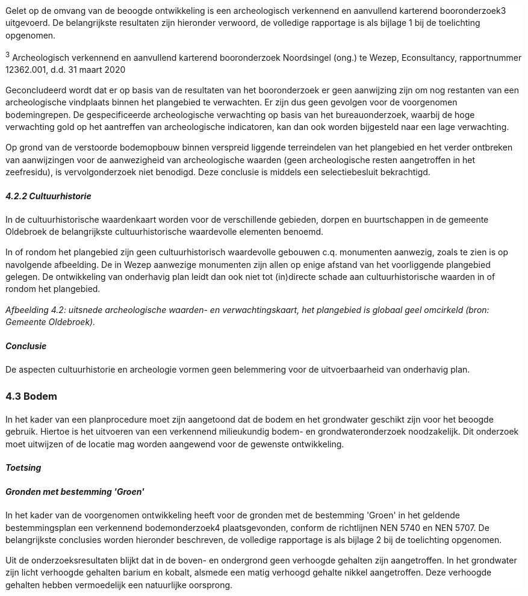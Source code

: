 Gelet op de omvang van de beoogde ontwikkeling is een archeologisch verkennend en aanvullend karterend booronderzoek3 uitgevoerd. De belangrijkste resultaten zijn hieronder verwoord, de volledige rapportage is als bijlage 1 bij de toelichting opgenomen.

<sup>3</sup> Archeologisch verkennend en aanvullend karterend booronderzoek Noordsingel (ong.) te Wezep, Econsultancy, rapportnummer 12362.001, d.d. 31 maart 2020

Geconcludeerd wordt dat er op basis van de resultaten van het booronderzoek er geen aanwijzing zijn om nog restanten van een archeologische vindplaats binnen het plangebied te verwachten. Er zijn dus geen gevolgen voor de voorgenomen bodemingrepen. De gespecificeerde archeologische verwachting op basis van het bureauonderzoek, waarbij de hoge verwachting gold op het aantreffen van archeologische indicatoren, kan dan ook worden bijgesteld naar een lage verwachting.

Op grond van de verstoorde bodemopbouw binnen verspreid liggende terreindelen van het plangebied en het verder ontbreken van aanwijzingen voor de aanwezigheid van archeologische waarden (geen archeologische resten aangetroffen in het zeefresidu), is vervolgonderzoek niet benodigd. Deze conclusie is middels een selectiebesluit bekrachtigd.

#### *4.2.2 Cultuurhistorie*

In de cultuurhistorische waardenkaart worden voor de verschillende gebieden, dorpen en buurtschappen in de gemeente Oldebroek de belangrijkste cultuurhistorische waardevolle elementen benoemd.

In of rondom het plangebied zijn geen cultuurhistorisch waardevolle gebouwen c.q. monumenten aanwezig, zoals te zien is op navolgende afbeelding. De in Wezep aanwezige monumenten zijn allen op enige afstand van het voorliggende plangebied gelegen. De ontwikkeling van onderhavig plan leidt dan ook niet tot (in)directe schade aan cultuurhistorische waarden in of rondom het plangebied.

*Afbeelding 4.2: uitsnede archeologische waarden- en verwachtingskaart, het plangebied is globaal geel omcirkeld (bron: Gemeente Oldebroek).*

#### *Conclusie*

De aspecten cultuurhistorie en archeologie vormen geen belemmering voor de uitvoerbaarheid van onderhavig plan.

### **4.3 Bodem**

In het kader van een planprocedure moet zijn aangetoond dat de bodem en het grondwater geschikt zijn voor het beoogde gebruik. Hiertoe is het uitvoeren van een verkennend milieukundig bodem- en grondwateronderzoek noodzakelijk. Dit onderzoek moet uitwijzen of de locatie mag worden aangewend voor de gewenste ontwikkeling.

#### *Toetsing*

#### *Gronden met bestemming 'Groen'*

In het kader van de voorgenomen ontwikkeling heeft voor de gronden met de bestemming 'Groen' in het geldende bestemmingsplan een verkennend bodemonderzoek4 plaatsgevonden, conform de richtlijnen NEN 5740 en NEN 5707. De belangrijkste conclusies worden hieronder beschreven, de volledige rapportage is als bijlage 2 bij de toelichting opgenomen.

Uit de onderzoeksresultaten blijkt dat in de boven- en ondergrond geen verhoogde gehalten zijn aangetroffen. In het grondwater zijn licht verhoogde gehalten barium en kobalt, alsmede een matig verhoogd gehalte nikkel aangetroffen. Deze verhoogde gehalten hebben vermoedelijk een natuurlijke oorsprong.
